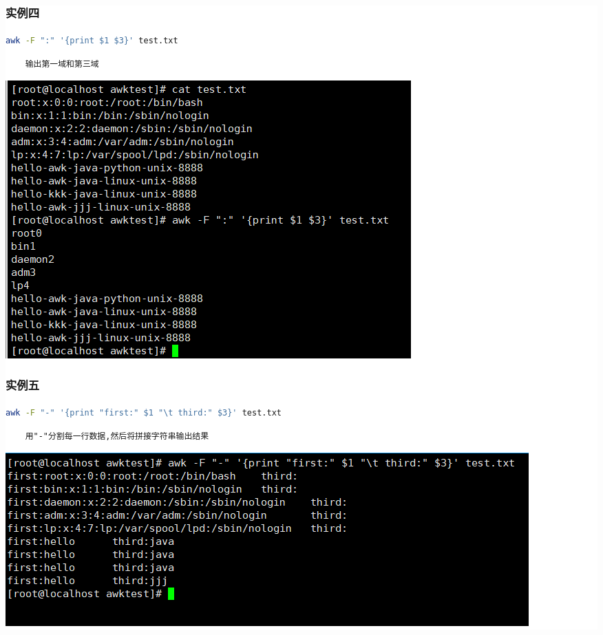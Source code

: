 ### 实例四

```bash
awk -F ":" '{print $1 $3}' test.txt 
```

```tex
	输出第一域和第三域
```

![image-20200709214204435](awk-normal/image-20200709214204435.png)

### 实例五

```bash
awk -F "-" '{print "first:" $1 "\t third:" $3}' test.txt
```

```tex
	用"-"分割每一行数据,然后将拼接字符串输出结果
```

![image-20200709214511198](awk-normal/image-20200709214511198.png)
